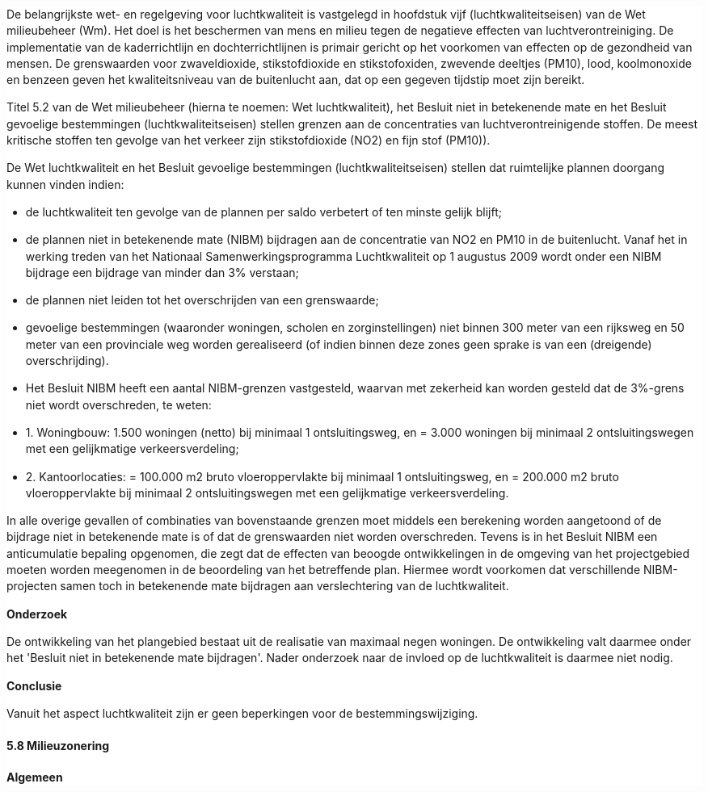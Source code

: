 De belangrijkste wet\- en regelgeving voor luchtkwaliteit is vastgelegd in hoofdstuk vijf (luchtkwaliteitseisen) van de Wet milieubeheer (Wm). Het doel is het beschermen van mens en milieu tegen de negatieve effecten van luchtverontreiniging. De implementatie van de kaderrichtlijn en dochterrichtlijnen is primair gericht op het voorkomen van effecten op de gezondheid van mensen. De grenswaarden voor zwaveldioxide, stikstofdioxide en stikstofoxiden, zwevende deeltjes (PM10), lood, koolmonoxide en benzeen geven het kwaliteitsniveau van de buitenlucht aan, dat op een gegeven tijdstip moet zijn bereikt.

Titel 5\.2 van de Wet milieubeheer (hierna te noemen: Wet luchtkwaliteit), het Besluit niet in betekenende mate en het Besluit gevoelige bestemmingen (luchtkwaliteitseisen) stellen grenzen aan de concentraties van luchtverontreinigende stoffen. De meest kritische stoffen ten gevolge van het verkeer zijn stikstofdioxide (NO2) en fijn stof (PM10)).

De Wet luchtkwaliteit en het Besluit gevoelige bestemmingen (luchtkwaliteitseisen) stellen dat ruimtelijke plannen doorgang kunnen vinden indien:

* de luchtkwaliteit ten gevolge van de plannen per saldo verbetert of ten minste gelijk blijft;

* de plannen niet in betekenende mate (NIBM) bijdragen aan de concentratie van NO2 en PM10 in de buitenlucht. Vanaf het in werking treden van het Nationaal Samenwerkingsprogramma Luchtkwaliteit op 1 augustus 2009 wordt onder een NIBM bijdrage een bijdrage van minder dan 3% verstaan;

* de plannen niet leiden tot het overschrijden van een grenswaarde;

* gevoelige bestemmingen (waaronder woningen, scholen en zorginstellingen) niet binnen 300 meter van een rijksweg en 50 meter van een provinciale weg worden gerealiseerd (of indien binnen deze zones geen sprake is van een (dreigende) overschrijding).

* Het Besluit NIBM heeft een aantal NIBM\-grenzen vastgesteld, waarvan met zekerheid kan worden gesteld dat de 3%\-grens niet wordt overschreden, te weten:

+ 1\. Woningbouw: 1\.500 woningen (netto) bij minimaal 1 ontsluitingsweg, en \= 3\.000 woningen bij minimaal 2 ontsluitingswegen met een gelijkmatige verkeersverdeling;

+ 2\. Kantoorlocaties: \= 100\.000 m2 bruto vloeroppervlakte bij minimaal 1 ontsluitingsweg, en \= 200\.000 m2 bruto vloeroppervlakte bij minimaal 2 ontsluitingswegen met een gelijkmatige verkeersverdeling.

In alle overige gevallen of combinaties van bovenstaande grenzen moet middels een berekening worden aangetoond of de bijdrage niet in betekenende mate is of dat de grenswaarden niet worden overschreden. Tevens is in het Besluit NIBM een anticumulatie bepaling opgenomen, die zegt dat de effecten van beoogde ontwikkelingen in de omgeving van het projectgebied moeten worden meegenomen in de beoordeling van het betreffende plan. Hiermee wordt voorkomen dat verschillende NIBM\-projecten samen toch in betekenende mate bijdragen aan verslechtering van de luchtkwaliteit.

**Onderzoek**

De ontwikkeling van het plangebied bestaat uit de realisatie van maximaal negen woningen. De ontwikkeling valt daarmee onder het 'Besluit niet in betekenende mate bijdragen'. Nader onderzoek naar de invloed op de luchtkwaliteit is daarmee niet nodig.

**Conclusie**

Vanuit het aspect luchtkwaliteit zijn er geen beperkingen voor de bestemmingswijziging.

#### 5\.8 Milieuzonering

**Algemeen**
